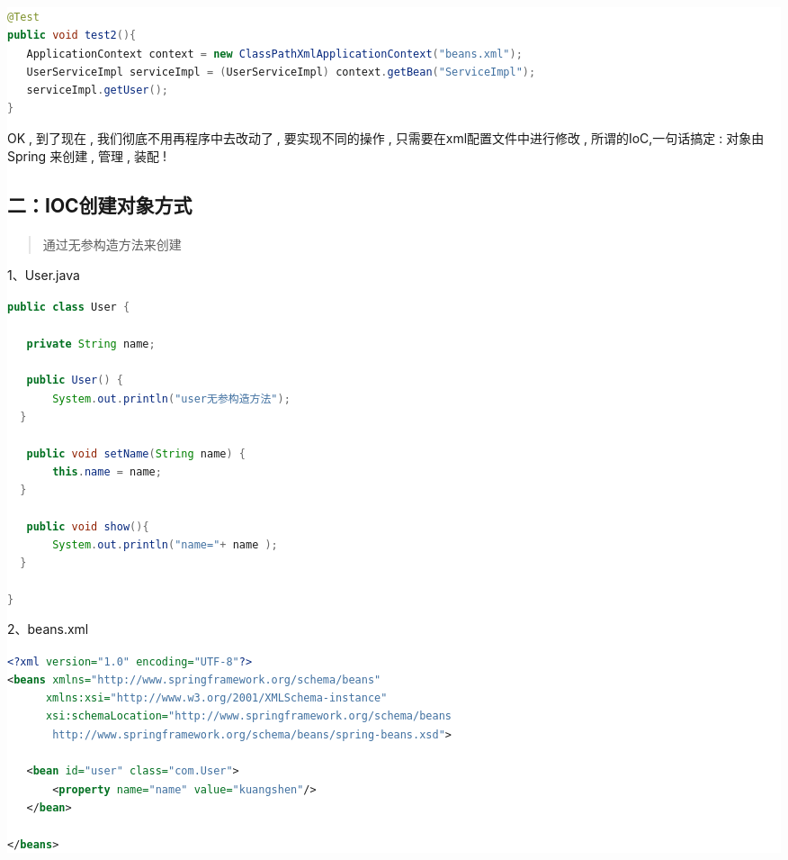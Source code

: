 ```java
@Test
public void test2(){
   ApplicationContext context = new ClassPathXmlApplicationContext("beans.xml");
   UserServiceImpl serviceImpl = (UserServiceImpl) context.getBean("ServiceImpl");
   serviceImpl.getUser();
}
```

OK , 到了现在 , 我们彻底不用再程序中去改动了 , 要实现不同的操作 , 只需要在xml配置文件中进行修改 , 所谓的IoC,一句话搞定 : 对象由Spring 来创建 , 管理 , 装配 ! 





## 二：IOC创建对象方式



> 通过无参构造方法来创建

1、User.java

```java
public class User {

   private String name;

   public User() {
       System.out.println("user无参构造方法");
  }

   public void setName(String name) {
       this.name = name;
  }

   public void show(){
       System.out.println("name="+ name );
  }

}
```

2、beans.xml

```xml
<?xml version="1.0" encoding="UTF-8"?>
<beans xmlns="http://www.springframework.org/schema/beans"
      xmlns:xsi="http://www.w3.org/2001/XMLSchema-instance"
      xsi:schemaLocation="http://www.springframework.org/schema/beans
       http://www.springframework.org/schema/beans/spring-beans.xsd">

   <bean id="user" class="com.User">
       <property name="name" value="kuangshen"/>
   </bean>

</beans>
```
